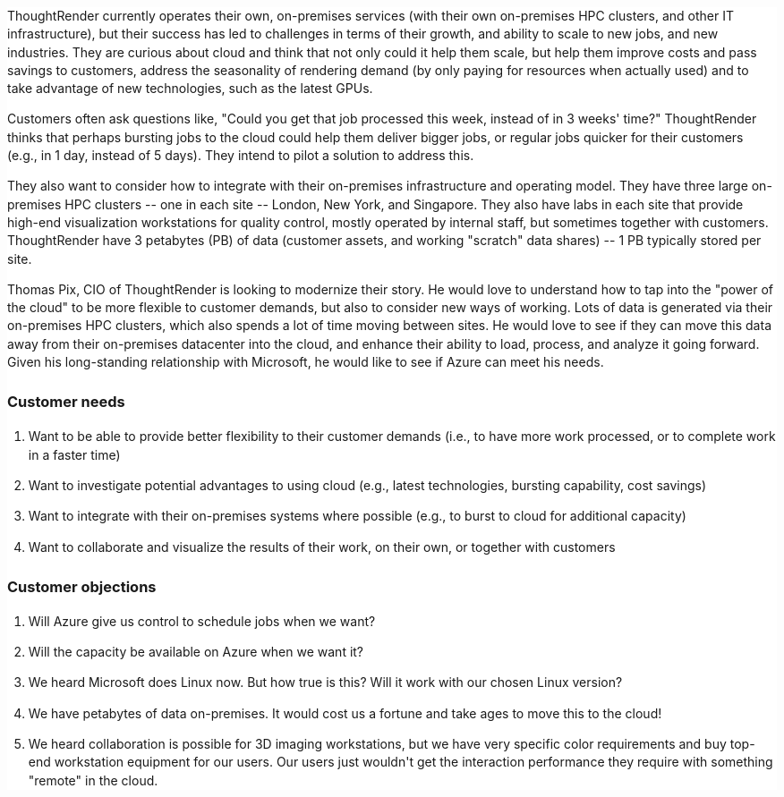 ThoughtRender currently operates their own, on-premises services (with their own on-premises HPC clusters, and other IT infrastructure), but their success has led to challenges in terms of their growth, and ability to scale to new jobs, and new industries. They are curious about cloud and think that not only could it help them scale, but help them improve costs and pass savings to customers, address the seasonality of rendering demand (by only paying for resources when actually used) and to take advantage of new technologies, such as the latest GPUs.

Customers often ask questions like, "Could you get that job processed this week, instead of in 3 weeks' time?" ThoughtRender thinks that perhaps bursting jobs to the cloud could help them deliver bigger jobs, or regular jobs quicker for their customers (e.g., in 1 day, instead of 5 days). They intend to pilot a solution to address this.

They also want to consider how to integrate with their on-premises infrastructure and operating model. They have three large on-premises HPC clusters -- one in each site -- London, New York, and Singapore. They also have labs in each site that provide high-end visualization workstations for quality control, mostly operated by internal staff, but sometimes together with customers. ThoughtRender have 3 petabytes (PB) of data (customer assets, and working "scratch" data shares) -- 1 PB typically stored per site.

Thomas Pix, CIO of ThoughtRender is looking to modernize their story. He would love to understand how to tap into the \"power of the cloud\" to be more flexible to customer demands, but also to consider new ways of working. Lots of data is generated via their on-premises HPC clusters, which also spends a lot of time moving between sites. He would love to see if they can move this data away from their on-premises datacenter into the cloud, and enhance their ability to load, process, and analyze it going forward. Given his long-standing relationship with Microsoft, he would like to see if Azure can meet his needs.

### Customer needs 

1.  Want to be able to provide better flexibility to their customer demands (i.e., to have more work processed, or to complete work in a faster time)

2.  Want to investigate potential advantages to using cloud (e.g., latest technologies, bursting capability, cost savings)

3.  Want to integrate with their on-premises systems where possible (e.g., to burst to cloud for additional capacity)

4.  Want to collaborate and visualize the results of their work, on their own, or together with customers

### Customer objections 

1.  Will Azure give us control to schedule jobs when we want?

2.  Will the capacity be available on Azure when we want it?

3.  We heard Microsoft does Linux now. But how true is this? Will it work with our chosen Linux version?

4.  We have petabytes of data on-premises. It would cost us a fortune and take ages to move this to the cloud!

5.  We heard collaboration is possible for 3D imaging workstations, but we have very specific color requirements and buy top-end workstation equipment for our users. Our users just wouldn\'t get the interaction performance they require with something \"remote\" in the cloud.
